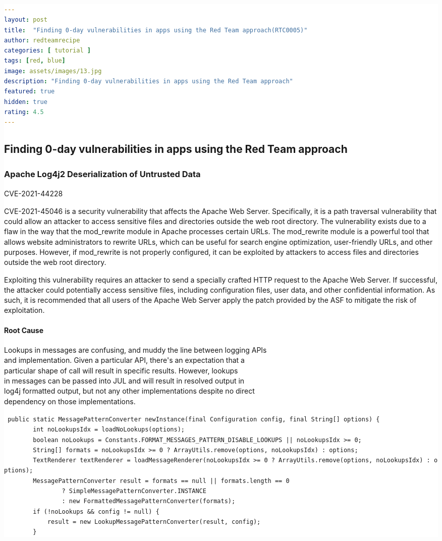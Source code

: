 ```yaml
---
layout: post
title:  "Finding 0-day vulnerabilities in apps using the Red Team approach(RTC0005)"
author: redteamrecipe
categories: [ tutorial ]
tags: [red, blue]
image: assets/images/13.jpg
description: "Finding 0-day vulnerabilities in apps using the Red Team approach"
featured: true
hidden: true
rating: 4.5
---
```



## Finding 0-day vulnerabilities in apps using the Red Team approach



### Apache Log4j2 Deserialization of Untrusted Data 


CVE-2021-44228

CVE-2021-45046 is a security vulnerability that affects the Apache Web Server. Specifically, it is a path traversal vulnerability that could allow an attacker to access sensitive files and directories outside the web root directory.
The vulnerability exists due to a flaw in the way that the mod_rewrite module in Apache processes certain URLs. The mod_rewrite module is a powerful tool that allows website administrators to rewrite URLs, which can be useful for search engine optimization, user-friendly URLs, and other purposes. However, if mod_rewrite is not properly configured, it can be exploited by attackers to access files and directories outside the web root directory.

Exploiting this vulnerability requires an attacker to send a specially crafted HTTP request to the Apache Web Server. If successful, the attacker could potentially access sensitive files, including configuration files, user data, and other confidential information. As such, it is recommended that all users of the Apache Web Server apply the patch provided by the ASF to mitigate the risk of exploitation.


#### Root Cause

Lookups in messages are confusing, and muddy the line between logging APIs  
and implementation. Given a particular API, there's an expectation that a  
particular shape of call will result in specific results. However, lookups  
in messages can be passed into JUL and will result in resolved output in  
log4j formatted output, but not any other implementations despite no direct  
dependency on those implementations.


```
 public static MessagePatternConverter newInstance(final Configuration config, final String[] options) {
        int noLookupsIdx = loadNoLookups(options);
        boolean noLookups = Constants.FORMAT_MESSAGES_PATTERN_DISABLE_LOOKUPS || noLookupsIdx >= 0;
        String[] formats = noLookupsIdx >= 0 ? ArrayUtils.remove(options, noLookupsIdx) : options;
        TextRenderer textRenderer = loadMessageRenderer(noLookupsIdx >= 0 ? ArrayUtils.remove(options, noLookupsIdx) : options);
        MessagePatternConverter result = formats == null || formats.length == 0
                ? SimpleMessagePatternConverter.INSTANCE
                : new FormattedMessagePatternConverter(formats);
        if (!noLookups && config != null) {
            result = new LookupMessagePatternConverter(result, config);
        }
```
